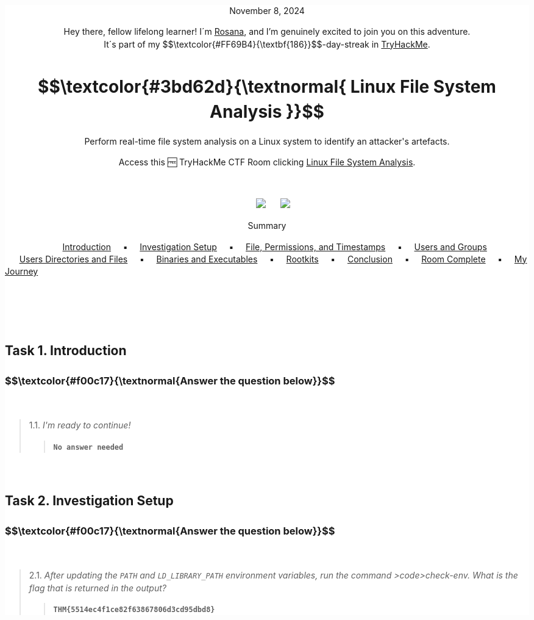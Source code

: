 <p align="center">November 8, 2024</p>
<p align="center">Hey there, fellow lifelong learner! I´m <a href="https://www.linkedin.com/in/rosanafssantos/">Rosana</a>, and I’m genuinely excited to join you on this adventure.<br>
It´s part of my $$\textcolor{#FF69B4}{\textbf{186}}$$-day-streak in  <a href="https://tryhackme.com/r/hacktivities">TryHackMe</a>.</p>

<h1 align="center">
  $$\textcolor{#3bd62d}{\textnormal{ Linux File System Analysis }}$$
</h1>
<p align="center">Perform real-time file system analysis on a Linux system to identify an attacker's artefacts.</p>
<p align="center">Access this 🆓 TryHackMe CTF Room clicking <a href="https://tryhackme.com/r/room/linuxfilesystemanalysis">Linux File System Analysis</a>.</p><br>
<p align="center">
  <img height="150px" hspace="20" src="https://github.com/user-attachments/assets/fdaa9e0d-9485-4f5d-a6eb-33c69aa9cee9">
  <img height="150px" src="https://github.com/user-attachments/assets/166b5dea-6d43-4705-8d35-932a6655a1d4">
</p>

<p align="center">Summary</p>

&nbsp;&nbsp;&nbsp;&nbsp;&nbsp;&nbsp;&nbsp;&nbsp;&nbsp;&nbsp;&nbsp;&nbsp;&nbsp;&nbsp;&nbsp;&nbsp;&nbsp;&nbsp;&nbsp;&nbsp;&nbsp;&nbsp;&nbsp; [Introduction](#1) &nbsp;&nbsp;&nbsp;&nbsp;▪️&nbsp;&nbsp;&nbsp;&nbsp; [Investigation Setup](#2) &nbsp;&nbsp;&nbsp;&nbsp;▪️&nbsp;&nbsp;&nbsp;&nbsp; [File, Permissions, and Timestamps](#3) &nbsp;&nbsp;&nbsp;&nbsp;▪️&nbsp;&nbsp;&nbsp;&nbsp; [Users and Groups](#4) &nbsp;&nbsp;&nbsp;&nbsp;&nbsp;&nbsp;&nbsp;&nbsp;&nbsp;&nbsp;&nbsp;&nbsp;
<br>
&nbsp;&nbsp;&nbsp;&nbsp;&nbsp;&nbsp;[Users Directories and Files](#5) &nbsp;&nbsp;&nbsp;&nbsp;▪️&nbsp;&nbsp;&nbsp;&nbsp; [Binaries and Executables](#6) &nbsp;&nbsp;&nbsp;&nbsp;▪️&nbsp;&nbsp;&nbsp;&nbsp; [Rootkits](#7) &nbsp;&nbsp;&nbsp;&nbsp;▪️&nbsp;&nbsp;&nbsp;&nbsp; [Conclusion](#8) &nbsp;&nbsp;&nbsp;&nbsp;▪️&nbsp;&nbsp;&nbsp;&nbsp; [Room Complete](#9) &nbsp;&nbsp;&nbsp;&nbsp;▪️&nbsp;&nbsp;&nbsp;&nbsp; [My Journey](#10) </p>

<br>
<br>
<br>
<h2>Task 1. Introduction<a id='1'></a></h2>

<h3 align="left"> $$\textcolor{#f00c17}{\textnormal{Answer the question below}}$$ </h3>
<br>

> 1.1. <em>I'm ready to continue!</em><br><a id='1.1'></a>
>> <code><strong>No answer needed</strong></code>

<br>
<h2>Task 2. Investigation Setup<a id='2'></a></h2>

<h3 align="left"> $$\textcolor{#f00c17}{\textnormal{Answer the question below}}$$ </h3>
<br>

> 2.1. <em>After updating the <code>PATH</code> and <code>LD_LIBRARY_PATH</code> environment variables, run the command >code>check-env</code>. What is the flag that is returned in the output?</em><br><a id='1.1'></a>
>> <code><strong>THM{5514ec4f1ce82f63867806d3cd95dbd8}</strong></code>
